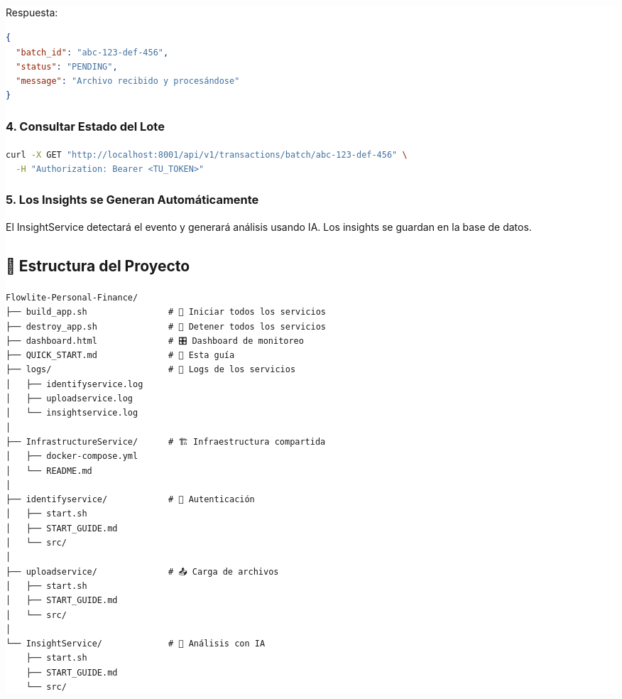 Respuesta:
```json
{
  "batch_id": "abc-123-def-456",
  "status": "PENDING",
  "message": "Archivo recibido y procesándose"
}
```

### 4. Consultar Estado del Lote

```bash
curl -X GET "http://localhost:8001/api/v1/transactions/batch/abc-123-def-456" \
  -H "Authorization: Bearer <TU_TOKEN>"
```

### 5. Los Insights se Generan Automáticamente

El InsightService detectará el evento y generará análisis usando IA. Los insights se guardan en la base de datos.

## 📁 Estructura del Proyecto

```
Flowlite-Personal-Finance/
├── build_app.sh                # 🚀 Iniciar todos los servicios
├── destroy_app.sh              # 🛑 Detener todos los servicios
├── dashboard.html              # 🎛️ Dashboard de monitoreo
├── QUICK_START.md              # 📖 Esta guía
├── logs/                       # 📝 Logs de los servicios
│   ├── identifyservice.log
│   ├── uploadservice.log
│   └── insightservice.log
│
├── InfrastructureService/      # 🏗️ Infraestructura compartida
│   ├── docker-compose.yml
│   └── README.md
│
├── identifyservice/            # 🔐 Autenticación
│   ├── start.sh
│   ├── START_GUIDE.md
│   └── src/
│
├── uploadservice/              # 📤 Carga de archivos
│   ├── start.sh
│   ├── START_GUIDE.md
│   └── src/
│
└── InsightService/             # 🤖 Análisis con IA
    ├── start.sh
    ├── START_GUIDE.md
    └── src/
```
